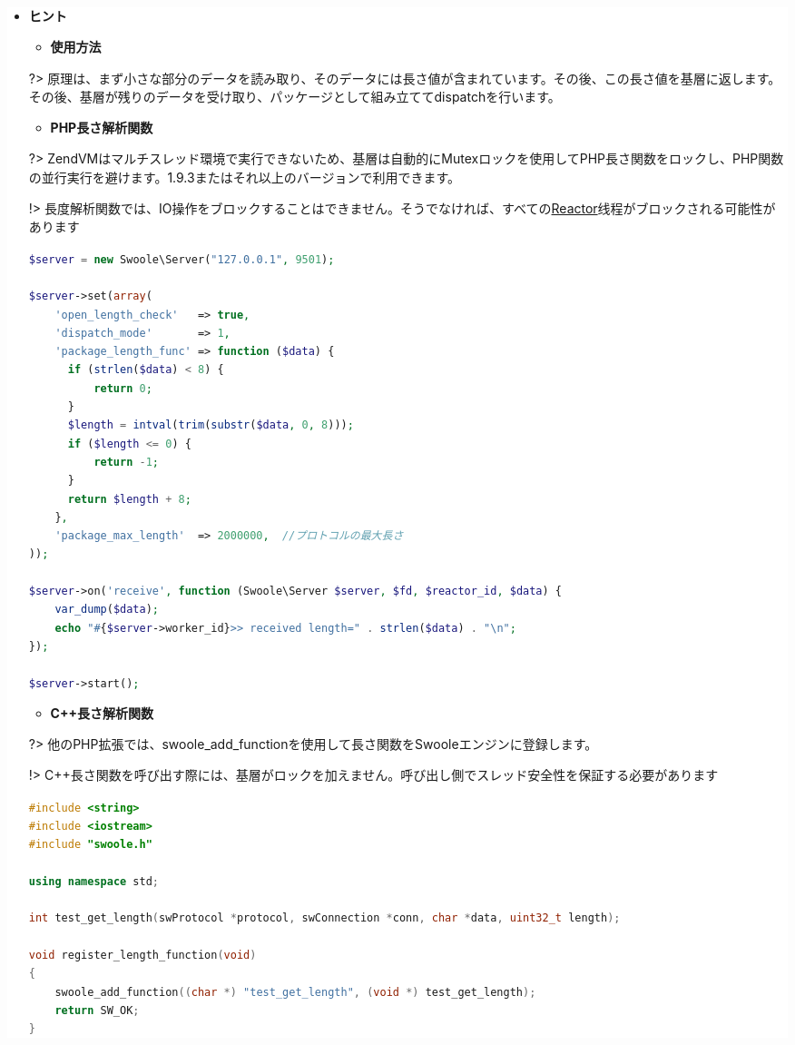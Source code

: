   * **ヒント**

    * **使用方法**

    ?> 原理は、まず小さな部分のデータを読み取り、そのデータには長さ値が含まれています。その後、この長さ値を基層に返します。その後、基層が残りのデータを受け取り、パッケージとして組み立ててdispatchを行います。

    * **PHP長さ解析関数**

    ?> ZendVMはマルチスレッド環境で実行できないため、基層は自動的にMutexロックを使用してPHP長さ関数をロックし、PHP関数の並行実行を避けます。1.9.3またはそれ以上のバージョンで利用できます。

    !> 長度解析関数では、IO操作をブロックすることはできません。そうでなければ、すべての[Reactor](/learn?id=reactor线程)线程がブロックされる可能性があります

    ```php
    $server = new Swoole\Server("127.0.0.1", 9501);
    
    $server->set(array(
        'open_length_check'   => true,
        'dispatch_mode'       => 1,
        'package_length_func' => function ($data) {
          if (strlen($data) < 8) {
              return 0;
          }
          $length = intval(trim(substr($data, 0, 8)));
          if ($length <= 0) {
              return -1;
          }
          return $length + 8;
        },
        'package_max_length'  => 2000000,  //プロトコルの最大長さ
    ));
    
    $server->on('receive', function (Swoole\Server $server, $fd, $reactor_id, $data) {
        var_dump($data);
        echo "#{$server->worker_id}>> received length=" . strlen($data) . "\n";
    });
    
    $server->start();
    ```

    * **C++長さ解析関数**

    ?> 他のPHP拡張では、swoole_add_functionを使用して長さ関数をSwooleエンジンに登録します。
    
    !> C++長さ関数を呼び出す際には、基層がロックを加えません。呼び出し側でスレッド安全性を保証する必要があります
    
    ```c++
    #include <string>
    #include <iostream>
    #include "swoole.h"
    
    using namespace std;
    
    int test_get_length(swProtocol *protocol, swConnection *conn, char *data, uint32_t length);
    
    void register_length_function(void)
    {
        swoole_add_function((char *) "test_get_length", (void *) test_get_length);
        return SW_OK;
    }
    